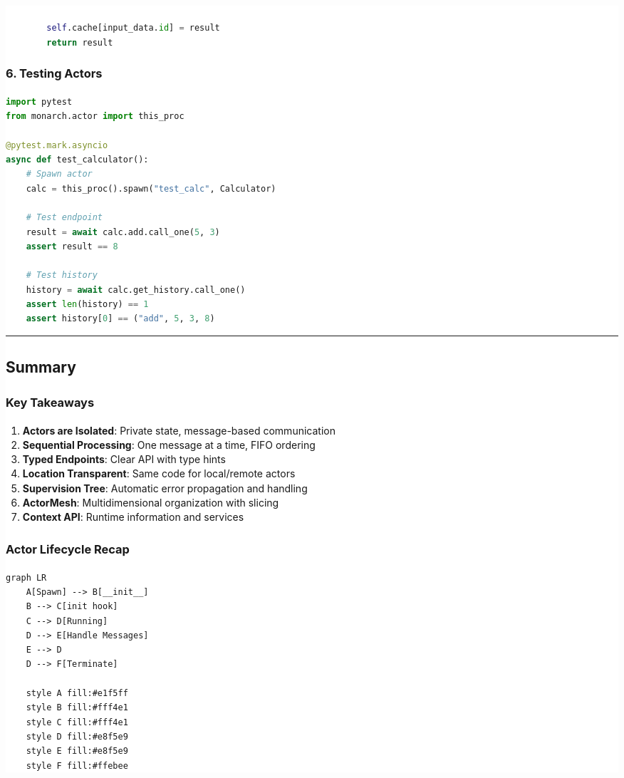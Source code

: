 ```python

        self.cache[input_data.id] = result
        return result
```

### 6. Testing Actors

```python
import pytest
from monarch.actor import this_proc

@pytest.mark.asyncio
async def test_calculator():
    # Spawn actor
    calc = this_proc().spawn("test_calc", Calculator)

    # Test endpoint
    result = await calc.add.call_one(5, 3)
    assert result == 8

    # Test history
    history = await calc.get_history.call_one()
    assert len(history) == 1
    assert history[0] == ("add", 5, 3, 8)
```

---

## Summary

### Key Takeaways

1. **Actors are Isolated**: Private state, message-based communication
2. **Sequential Processing**: One message at a time, FIFO ordering
3. **Typed Endpoints**: Clear API with type hints
4. **Location Transparent**: Same code for local/remote actors
5. **Supervision Tree**: Automatic error propagation and handling
6. **ActorMesh**: Multidimensional organization with slicing
7. **Context API**: Runtime information and services

### Actor Lifecycle Recap

```mermaid
graph LR
    A[Spawn] --> B[__init__]
    B --> C[init hook]
    C --> D[Running]
    D --> E[Handle Messages]
    E --> D
    D --> F[Terminate]

    style A fill:#e1f5ff
    style B fill:#fff4e1
    style C fill:#fff4e1
    style D fill:#e8f5e9
    style E fill:#e8f5e9
    style F fill:#ffebee
```
